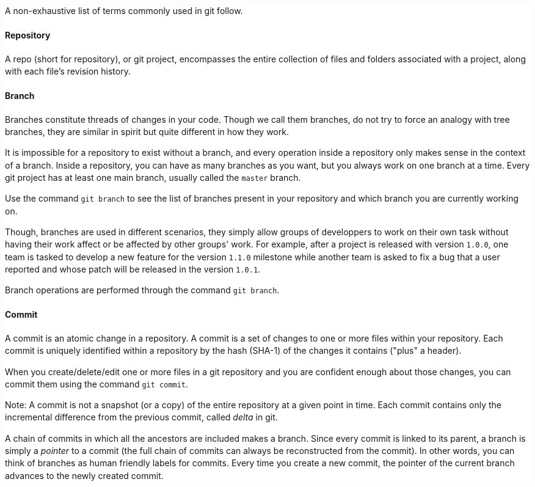 A non-exhaustive list of terms commonly used in git follow.

#### Repository

A repo (short for repository), or git project, encompasses the 
entire collection of files and folders associated with a project, 
along with each file’s revision history.


#### Branch

Branches constitute threads of changes in your code. Though we
call them branches, do not try to force an analogy with tree 
branches, they are similar in spirit but quite different in how 
they work.

It is impossible for a repository to exist without a branch, and
every operation inside a repository only makes sense in the context
of a branch.
Inside a repository, you can have as many branches as you want, 
but you always work on one branch at a time.
Every git project has at least one main branch, usually called 
the `master` branch.

Use the command `git branch` to see the list of branches present
in your repository and which branch you are currently working on.

Though, branches are used in different scenarios, they simply
allow groups of developpers to work on their own task without
having their work affect or be affected by other groups' work.
For example, after a project is released with version `1.0.0`,
one team is tasked to develop a new feature for the version `1.1.0`
milestone while another team is asked to fix a bug that a user
reported and whose patch will be released in the version `1.0.1`.

Branch operations are performed through the command `git branch`.


#### Commit

A commit is an atomic change in a repository. A commit is a set of
changes to one or more files within your repository. Each commit is 
uniquely identified within a repository by the hash (SHA-1) of the 
changes it contains ("plus" a header).

When you create/delete/edit one or more files in a git repository 
and you are confident enough about those changes, you can commit them
using the command `git commit`.

Note: A commit is not a snapshot (or a copy) of the entire repository
at a given point in time. Each commit contains only the incremental
difference from the previous commit, called *delta* in git.

A chain of commits in which all the ancestors are included makes a 
branch. Since every commit is linked to its parent, a branch is
simply a *pointer* to a commit (the full chain of commits can always
be reconstructed from the commit).
In other words, you can think of branches as human friendly labels
for commits. Every time you create a new commit, the pointer of the
current branch advances to the newly created commit.
